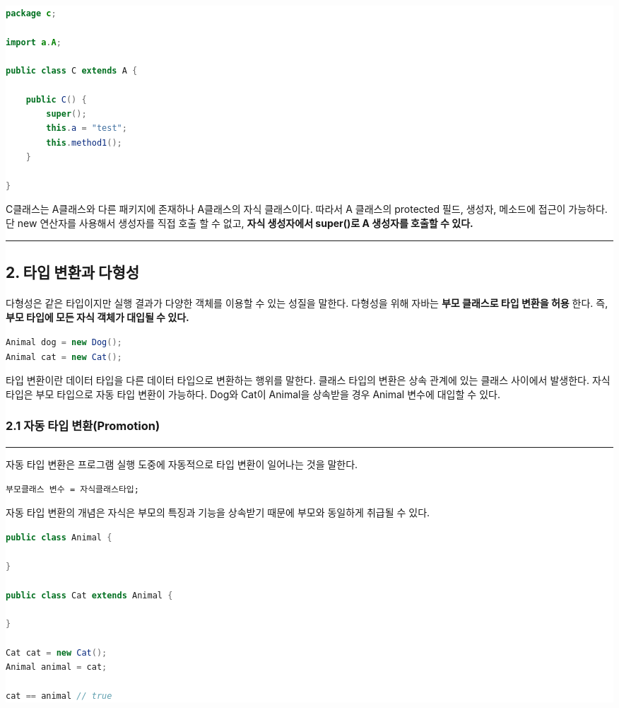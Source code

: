 ```java
package c;

import a.A;

public class C extends A {

	public C() {
		super();
		this.a = "test";
		this.method1();
	}
	
}
```
C클래스는 A클래스와 다른 패키지에 존재하나 A클래스의 자식 클래스이다. 따라서 A 클래스의 protected 필드, 생성자, 메소드에 접근이 가능하다. 단 new 연산자를 사용해서 생성자를 직접 호출 할 수 없고, __자식 생성자에서 super()로 A 생성자를 호출할 수 있다.__
___

## 2. 타입 변환과 다형성
다형성은 같은 타입이지만 실행 결과가 다양한 객체를 이용할 수 있는 성질을 말한다. 다형성을 위해 자바는 __부모 클래스로 타입 변환을 허용__ 한다. 즉, __부모 타입에 모든 자식 객체가 대입될 수 있다.__

```java
Animal dog = new Dog();
Animal cat = new Cat();
```

타입 변환이란 데이터 타입을 다른 데이터 타입으로 변환하는 행위를 말한다. 클래스 타입의 변환은 상속 관계에 있는 클래스 사이에서 발생한다. 자식 타입은 부모 타입으로 자동 타입 변환이 가능하다. Dog와 Cat이 Animal을 상속받을 경우 Animal 변수에 대입할 수 있다.

### 2.1 자동 타입 변환(Promotion)
___
자동 타입 변환은 프로그램 실행 도중에 자동적으로 타입 변환이 일어나는 것을 말한다.
```
부모클래스 변수 = 자식클래스타입;
```
자동 타입 변환의 개념은 자식은 부모의 특징과 기능을 상속받기 때문에 부모와 동일하게 취급될 수 있다.

```java
public class Animal {

}

public class Cat extends Animal {

}

Cat cat = new Cat();
Animal animal = cat;

cat == animal // true
```
